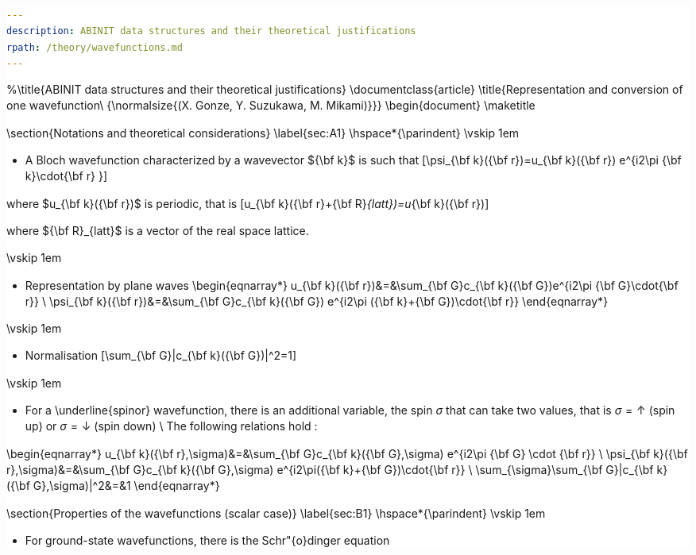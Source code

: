 ```yaml
---
description: ABINIT data structures and their theoretical justifications
rpath: /theory/wavefunctions.md
---
```


%\title{ABINIT data structures and their theoretical justifications}
\documentclass{article}
\title{Representation and conversion of one wavefunction\\
       {\normalsize{(X. Gonze, Y. Suzukawa, M. Mikami)}}}
\begin{document}
\maketitle

\section{Notations and theoretical considerations}
\label{sec:A1}
\hspace*{\parindent}
\vskip 1em
* A Bloch wavefunction characterized by a wavevector ${\bf k}$ is such
that
\[\psi_{\bf k}({\bf r})=u_{\bf k}({\bf r}) e^{i2\pi {\bf k}\cdot{\bf r} }\]

where $u_{\bf k}({\bf r})$ is periodic, that is
\[u_{\bf k}({\bf r}+{\bf R}_{latt})=u_{\bf k}({\bf r})\]

where ${\bf R}_{latt}$ is a vector of the real space lattice.

\vskip 1em
* Representation by plane waves
\begin{eqnarray*}
u_{\bf k}({\bf r})&=&\sum_{\bf G}c_{\bf k}({\bf G})e^{i2\pi {\bf G}\cdot{\bf r}} \\
\psi_{\bf k}({\bf r})&=&\sum_{\bf G}c_{\bf k}({\bf G})
e^{i2\pi ({\bf k}+{\bf G})\cdot{\bf r}}
\end{eqnarray*}

\vskip 1em
* Normalisation
\[\sum_{\bf G}|c_{\bf k}({\bf G})|^2=1\]

\vskip 1em
* For a \underline{spinor} wavefunction, there is an additional
variable, the spin $\sigma$ that can take two values, that is
$\sigma=\uparrow$ (spin up) or $\sigma=\downarrow$ (spin down) \\
The following relations hold :

\begin{eqnarray*}
u_{\bf k}({\bf r},\sigma)&=&\sum_{\bf G}c_{\bf k}({\bf G},\sigma)
e^{i2\pi {\bf G} \cdot {\bf r}} \\
\psi_{\bf k}({\bf r},\sigma)&=&\sum_{\bf G}c_{\bf k}({\bf G},\sigma)
e^{i2\pi({\bf k}+{\bf G})\cdot{\bf r}} \\
\sum_{\sigma}\sum_{\bf G}|c_{\bf k}({\bf G},\sigma)|^2&=&1
\end{eqnarray*}

\section{Properties of the wavefunctions (scalar case)}
\label{sec:B1}
\hspace*{\parindent}
\vskip 1em
* For ground-state wavefunctions, there is the Schr\"{o}dinger equation
